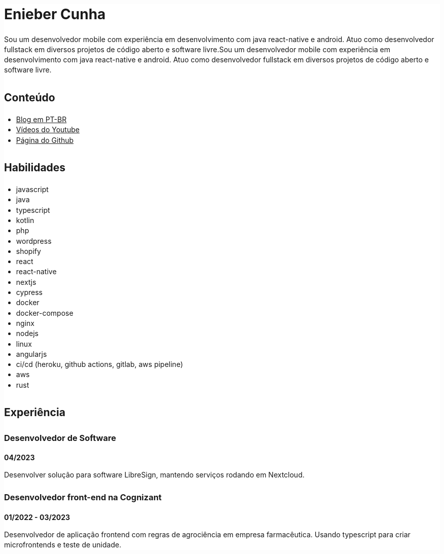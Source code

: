# Enieber Cunha

Sou um desenvolvedor mobile com experiência em desenvolvimento com java react-native e android. Atuo como desenvolvedor fullstack em diversos projetos de código aberto e software livre.Sou um desenvolvedor mobile com experiência em desenvolvimento com java react-native e android. Atuo como desenvolvedor fullstack em diversos projetos de código aberto e software livre.

## Conteúdo

- [Blog em PT-BR](https://olha-oque-fiz.vercel.app/)
- [Vídeos do Youtube](https://www.youtube.com/user/eniebercunha)
- [Página do Github](https://github.com/enieber)

## Habilidades

- javascript
- java
- typescript
- kotlin
- php
- wordpress
- shopify
- react
- react-native
- nextjs
- cypress
- docker
- docker-compose
- nginx
- nodejs
- linux
- angularjs
- ci/cd (heroku, github actions, gitlab, aws pipeline)
- aws
- rust

## Experiência
### Desenvolvedor de Software

**04/2023**

Desenvolver solução para software LibreSign, mantendo serviços rodando em Nextcloud.

### Desenvolvedor front-end na Cognizant

**01/2022 -  03/2023**

Desenvolvedor de aplicação frontend com regras de agrociência em empresa farmacêutica. Usando typescript para criar microfrontends e teste de unidade.
